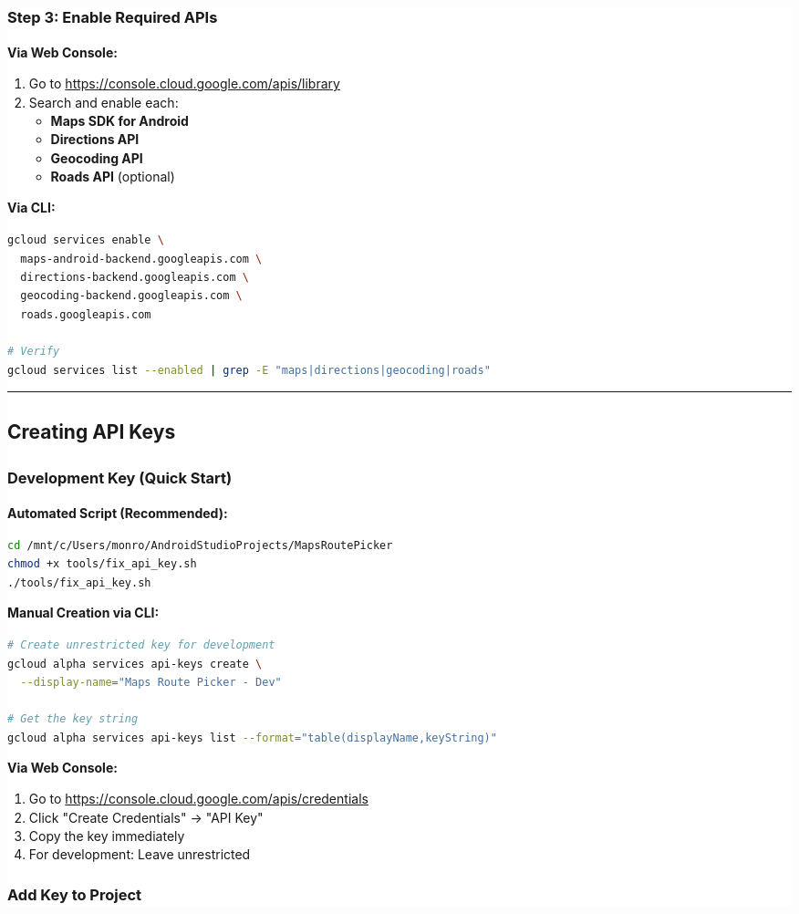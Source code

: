 ### Step 3: Enable Required APIs

**Via Web Console:**
1. Go to https://console.cloud.google.com/apis/library
2. Search and enable each:
   - **Maps SDK for Android**
   - **Directions API**
   - **Geocoding API**
   - **Roads API** (optional)

**Via CLI:**
```bash
gcloud services enable \
  maps-android-backend.googleapis.com \
  directions-backend.googleapis.com \
  geocoding-backend.googleapis.com \
  roads.googleapis.com

# Verify
gcloud services list --enabled | grep -E "maps|directions|geocoding|roads"
```

---

## Creating API Keys

### Development Key (Quick Start)

**Automated Script (Recommended):**
```bash
cd /mnt/c/Users/monro/AndroidStudioProjects/MapsRoutePicker
chmod +x tools/fix_api_key.sh
./tools/fix_api_key.sh
```

**Manual Creation via CLI:**
```bash
# Create unrestricted key for development
gcloud alpha services api-keys create \
  --display-name="Maps Route Picker - Dev"

# Get the key string
gcloud alpha services api-keys list --format="table(displayName,keyString)"
```

**Via Web Console:**
1. Go to https://console.cloud.google.com/apis/credentials
2. Click "Create Credentials" → "API Key"
3. Copy the key immediately
4. For development: Leave unrestricted

### Add Key to Project
